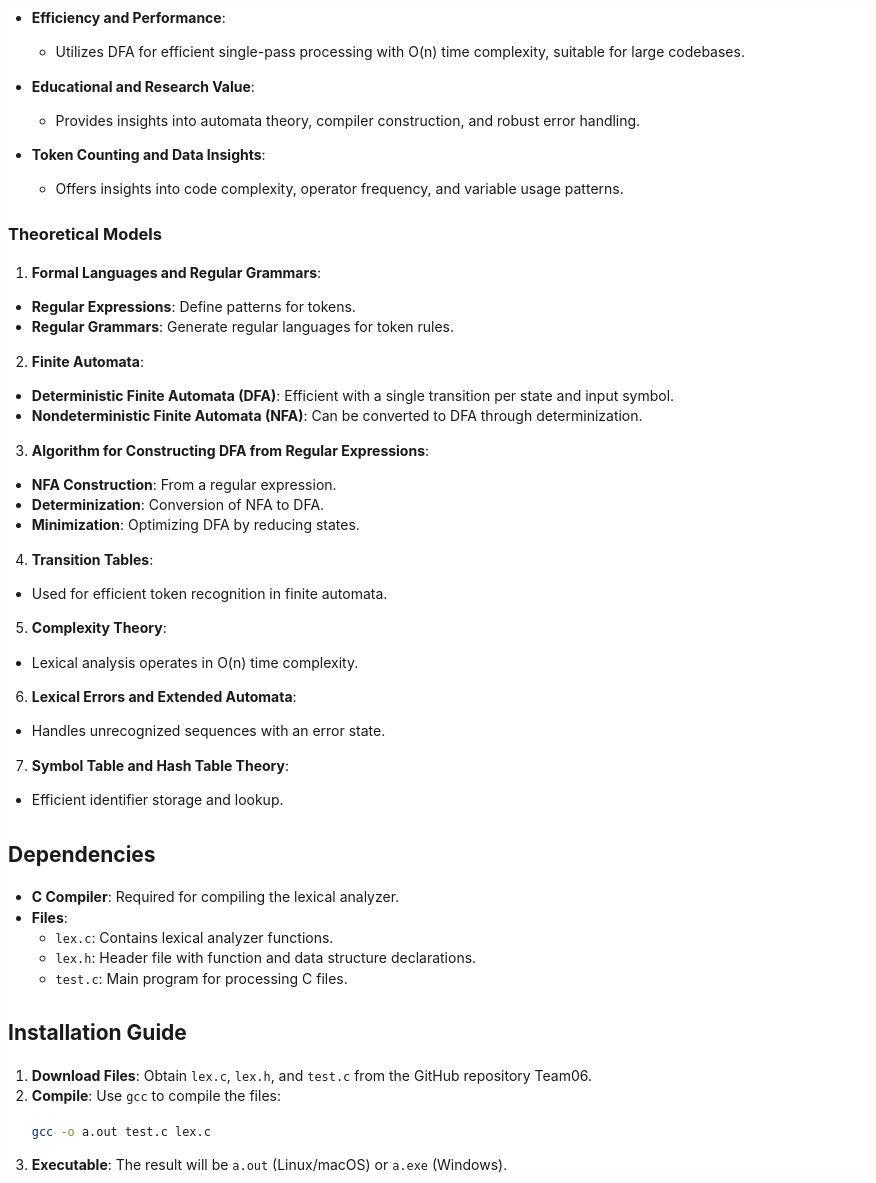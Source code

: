 - **Efficiency and Performance**:
  - Utilizes DFA for efficient single-pass processing with O(n) time complexity, suitable for large codebases.

- **Educational and Research Value**:
  - Provides insights into automata theory, compiler construction, and robust error handling.

- **Token Counting and Data Insights**:
  - Offers insights into code complexity, operator frequency, and variable usage patterns.

### Theoretical Models

1. **Formal Languages and Regular Grammars**:
  - **Regular Expressions**: Define patterns for tokens.
  - **Regular Grammars**: Generate regular languages for token rules.

2. **Finite Automata**:
  - **Deterministic Finite Automata (DFA)**: Efficient with a single transition per state and input symbol.
  - **Nondeterministic Finite Automata (NFA)**: Can be converted to DFA through determinization.

3. **Algorithm for Constructing DFA from Regular Expressions**:
  - **NFA Construction**: From a regular expression.
  - **Determinization**: Conversion of NFA to DFA.
  - **Minimization**: Optimizing DFA by reducing states.

4. **Transition Tables**:
  - Used for efficient token recognition in finite automata.

5. **Complexity Theory**:
  - Lexical analysis operates in O(n) time complexity.

6. **Lexical Errors and Extended Automata**:
  - Handles unrecognized sequences with an error state.

7. **Symbol Table and Hash Table Theory**:
  - Efficient identifier storage and lookup.

## Dependencies

- **C Compiler**: Required for compiling the lexical analyzer.
- **Files**:
  - `lex.c`: Contains lexical analyzer functions.
  - `lex.h`: Header file with function and data structure declarations.
  - `test.c`: Main program for processing C files.

## Installation Guide

1. **Download Files**: Obtain `lex.c`, `lex.h`, and `test.c` from the GitHub repository Team06.
2. **Compile**: Use `gcc` to compile the files:
    ```bash
    gcc -o a.out test.c lex.c
    ```
3. **Executable**: The result will be `a.out` (Linux/macOS) or `a.exe` (Windows).
